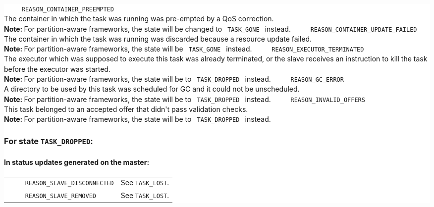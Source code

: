 <tr><td><code>     REASON_CONTAINER_PREEMPTED
</code></td><td>   The container in which the task was running was pre-empted by
                   a QoS correction.
<br/><strong>      Note:
</strong>          For  partition-aware frameworks, the state will be changed
                   to <code> TASK_GONE </code> instead.
</td></tr>


<tr><td><code>     REASON_CONTAINER_UPDATE_FAILED
</code></td><td>   The container in which the task was running was discarded because a
                   resource update failed.
<br/><strong>      Note:
</strong>          For partition-aware frameworks, the state will be <code> TASK_GONE </code> instead.
</td></tr>


<tr><td><code>     REASON_EXECUTOR_TERMINATED
</code></td><td>   The executor which was supposed to execute this task was already
                   terminated, or the slave receives an instruction to kill the task before
                   the executor was started.
<br/><strong>      Note:
</strong>          For partition-aware frameworks, the state will be
                   to <code> TASK_DROPPED </code> instead.
</td></tr>


<tr><td><code>     REASON_GC_ERROR
</code></td><td>   A directory to be used by this task was scheduled for GC and it could not
                   be unscheduled.
<br/><strong>      Note:
</strong>          For partition-aware frameworks, the state will be
                   to <code> TASK_DROPPED </code> instead.
</td></tr>


<tr><td><code>     REASON_INVALID_OFFERS
</code></td><td>   This task belonged to an accepted offer that didn't pass validation checks.
<br/><strong>      Note:
</strong>          For partition-aware frameworks, the state will be
                   to <code> TASK_DROPPED </code> instead.
</td></tr></table>



### For state `TASK_DROPPED`:
#### In status updates generated on the master:

<table class="table table-striped">

<tr><td><code>     REASON_SLAVE_DISCONNECTED
</code></td><td>   See <code>TASK_LOST</code>.
</td></tr>


<tr><td><code>     REASON_SLAVE_REMOVED
</code></td><td>   See <code>TASK_LOST</code>.
</td></tr>

